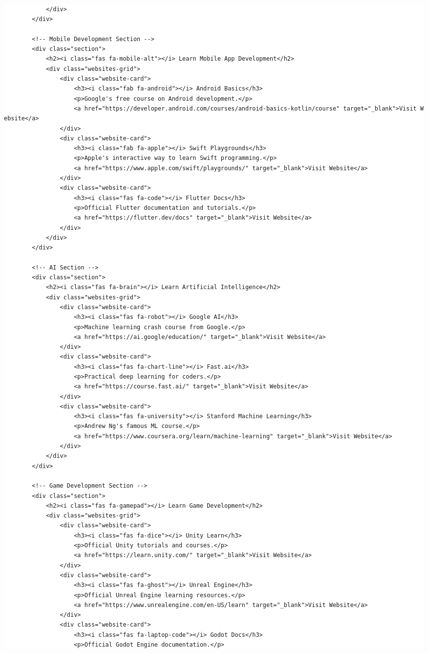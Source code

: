                 </div>
            </div>
            
            <!-- Mobile Development Section -->
            <div class="section">
                <h2><i class="fas fa-mobile-alt"></i> Learn Mobile App Development</h2>
                <div class="websites-grid">
                    <div class="website-card">
                        <h3><i class="fab fa-android"></i> Android Basics</h3>
                        <p>Google's free course on Android development.</p>
                        <a href="https://developer.android.com/courses/android-basics-kotlin/course" target="_blank">Visit Website</a>
                    </div>
                    <div class="website-card">
                        <h3><i class="fab fa-apple"></i> Swift Playgrounds</h3>
                        <p>Apple's interactive way to learn Swift programming.</p>
                        <a href="https://www.apple.com/swift/playgrounds/" target="_blank">Visit Website</a>
                    </div>
                    <div class="website-card">
                        <h3><i class="fas fa-code"></i> Flutter Docs</h3>
                        <p>Official Flutter documentation and tutorials.</p>
                        <a href="https://flutter.dev/docs" target="_blank">Visit Website</a>
                    </div>
                </div>
            </div>
            
            <!-- AI Section -->
            <div class="section">
                <h2><i class="fas fa-brain"></i> Learn Artificial Intelligence</h2>
                <div class="websites-grid">
                    <div class="website-card">
                        <h3><i class="fas fa-robot"></i> Google AI</h3>
                        <p>Machine learning crash course from Google.</p>
                        <a href="https://ai.google/education/" target="_blank">Visit Website</a>
                    </div>
                    <div class="website-card">
                        <h3><i class="fas fa-chart-line"></i> Fast.ai</h3>
                        <p>Practical deep learning for coders.</p>
                        <a href="https://course.fast.ai/" target="_blank">Visit Website</a>
                    </div>
                    <div class="website-card">
                        <h3><i class="fas fa-university"></i> Stanford Machine Learning</h3>
                        <p>Andrew Ng's famous ML course.</p>
                        <a href="https://www.coursera.org/learn/machine-learning" target="_blank">Visit Website</a>
                    </div>
                </div>
            </div>
            
            <!-- Game Development Section -->
            <div class="section">
                <h2><i class="fas fa-gamepad"></i> Learn Game Development</h2>
                <div class="websites-grid">
                    <div class="website-card">
                        <h3><i class="fas fa-dice"></i> Unity Learn</h3>
                        <p>Official Unity tutorials and courses.</p>
                        <a href="https://learn.unity.com/" target="_blank">Visit Website</a>
                    </div>
                    <div class="website-card">
                        <h3><i class="fas fa-ghost"></i> Unreal Engine</h3>
                        <p>Official Unreal Engine learning resources.</p>
                        <a href="https://www.unrealengine.com/en-US/learn" target="_blank">Visit Website</a>
                    </div>
                    <div class="website-card">
                        <h3><i class="fas fa-laptop-code"></i> Godot Docs</h3>
                        <p>Official Godot Engine documentation.</p>